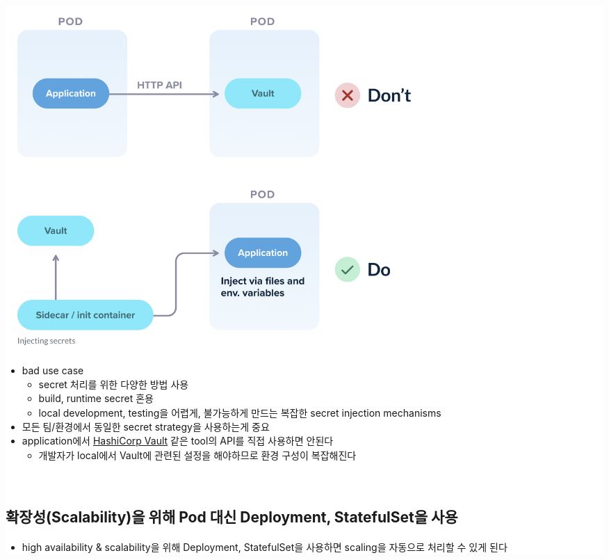   <img src="./images/injecting_secrets.png" alt="injecting secrets" width="70%" height="70%" />
</div>

* bad use case
  * secret 처리를 위한 다양한 방법 사용
  * build, runtime secret 혼용
  * local development, testing을 어렵게, 불가능하게 만드는 복잡한 secret injection mechanisms
* 모든 팀/환경에서 동일한 secret strategy을 사용하는게 중요
* application에서 [HashiCorp Vault](https://www.vaultproject.io/) 같은 tool의 API를 직접 사용하면 안된다
  * 개발자가 local에서 Vault에 관련된 설정을 해야하므로 환경 구성이 복잡해진다


<br>

## 확장성(Scalability)을 위해 Pod 대신 Deployment, StatefulSet을 사용
* high availability & scalability을 위해 Deployment, StatefulSet을 사용하면 scaling을 자동으로 처리할 수 있게 된다
